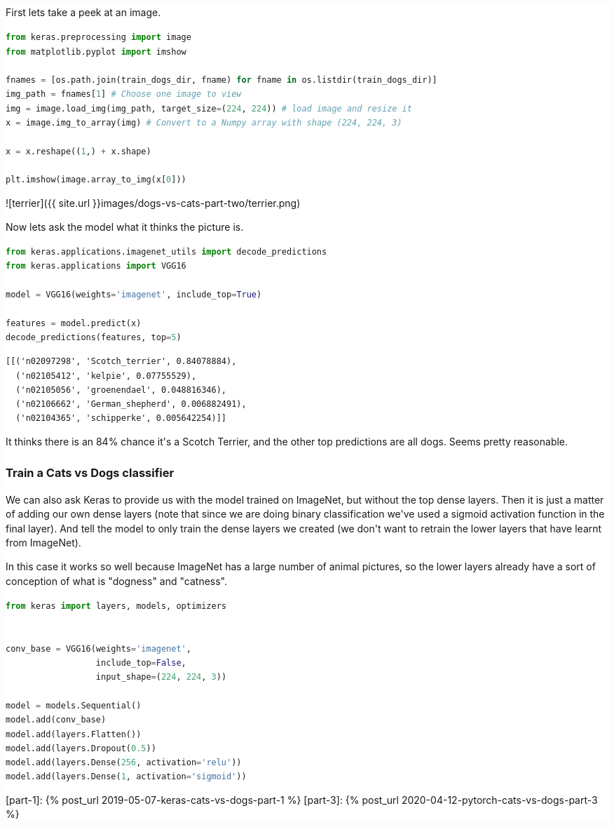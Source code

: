 First lets take a peek at an image.


```python
from keras.preprocessing import image
from matplotlib.pyplot import imshow

fnames = [os.path.join(train_dogs_dir, fname) for fname in os.listdir(train_dogs_dir)]
img_path = fnames[1] # Choose one image to view
img = image.load_img(img_path, target_size=(224, 224)) # load image and resize it
x = image.img_to_array(img) # Convert to a Numpy array with shape (224, 224, 3)

x = x.reshape((1,) + x.shape)

plt.imshow(image.array_to_img(x[0]))
```

![terrier]({{ site.url }}images/dogs-vs-cats-part-two/terrier.png)

Now lets ask the model what it thinks the picture is.

```python
from keras.applications.imagenet_utils import decode_predictions
from keras.applications import VGG16

model = VGG16(weights='imagenet', include_top=True)

features = model.predict(x)
decode_predictions(features, top=5)
```

```text
[[('n02097298', 'Scotch_terrier', 0.84078884),
  ('n02105412', 'kelpie', 0.07755529),
  ('n02105056', 'groenendael', 0.048816346),
  ('n02106662', 'German_shepherd', 0.006882491),
  ('n02104365', 'schipperke', 0.005642254)]]
```

It thinks there is an 84% chance it's a Scotch Terrier, and the other top predictions are all dogs. Seems pretty reasonable.


### Train a Cats vs Dogs classifier

We can also ask Keras to provide us with the model trained on ImageNet, but without the top dense layers. Then it is just a matter of adding our own dense layers (note that since we are doing binary classification we've used a sigmoid activation function in the final layer). And tell the model to only train the dense layers we created (we don't want to retrain the lower layers that have learnt from ImageNet).

In this case it works so well because ImageNet has a large number of animal pictures, so the lower layers already have a sort of conception of what is "dogness" and "catness".

```python
from keras import layers, models, optimizers


conv_base = VGG16(weights='imagenet',
                  include_top=False,
                  input_shape=(224, 224, 3))

model = models.Sequential()
model.add(conv_base)
model.add(layers.Flatten())
model.add(layers.Dropout(0.5))
model.add(layers.Dense(256, activation='relu'))
model.add(layers.Dense(1, activation='sigmoid'))

```

[part-1]: {% post_url 2019-05-07-keras-cats-vs-dogs-part-1 %}
[part-3]: {% post_url 2020-04-12-pytorch-cats-vs-dogs-part-3 %}